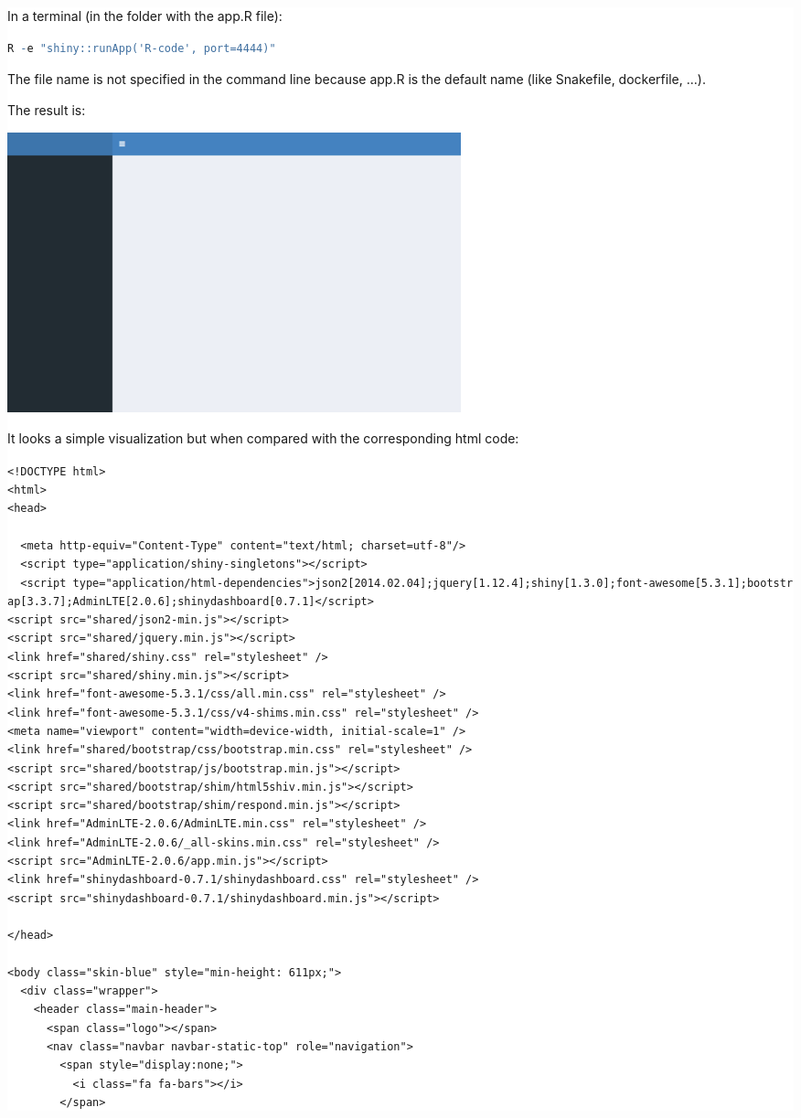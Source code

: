 In a terminal \(in the folder with the app.R file\): 

```r
R -e "shiny::runApp('R-code', port=4444)"
```

The file name is not specified in the command line because app.R is the default name \(like Snakefile, dockerfile, ...\).

The result is:

![](.gitbook/assets/image%20%2893%29.png)

It looks a simple visualization but when compared with the corresponding html code:

```markup
<!DOCTYPE html>
<html>
<head>

  <meta http-equiv="Content-Type" content="text/html; charset=utf-8"/>
  <script type="application/shiny-singletons"></script>
  <script type="application/html-dependencies">json2[2014.02.04];jquery[1.12.4];shiny[1.3.0];font-awesome[5.3.1];bootstrap[3.3.7];AdminLTE[2.0.6];shinydashboard[0.7.1]</script>
<script src="shared/json2-min.js"></script>
<script src="shared/jquery.min.js"></script>
<link href="shared/shiny.css" rel="stylesheet" />
<script src="shared/shiny.min.js"></script>
<link href="font-awesome-5.3.1/css/all.min.css" rel="stylesheet" />
<link href="font-awesome-5.3.1/css/v4-shims.min.css" rel="stylesheet" />
<meta name="viewport" content="width=device-width, initial-scale=1" />
<link href="shared/bootstrap/css/bootstrap.min.css" rel="stylesheet" />
<script src="shared/bootstrap/js/bootstrap.min.js"></script>
<script src="shared/bootstrap/shim/html5shiv.min.js"></script>
<script src="shared/bootstrap/shim/respond.min.js"></script>
<link href="AdminLTE-2.0.6/AdminLTE.min.css" rel="stylesheet" />
<link href="AdminLTE-2.0.6/_all-skins.min.css" rel="stylesheet" />
<script src="AdminLTE-2.0.6/app.min.js"></script>
<link href="shinydashboard-0.7.1/shinydashboard.css" rel="stylesheet" />
<script src="shinydashboard-0.7.1/shinydashboard.min.js"></script>

</head>

<body class="skin-blue" style="min-height: 611px;">
  <div class="wrapper">
    <header class="main-header">
      <span class="logo"></span>
      <nav class="navbar navbar-static-top" role="navigation">
        <span style="display:none;">
          <i class="fa fa-bars"></i>
        </span>
```